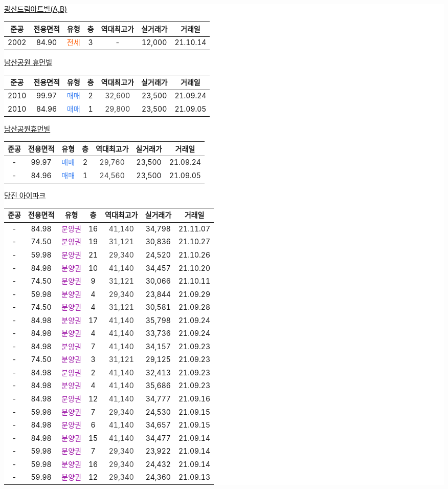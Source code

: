 
[광산드림아트빌(A,B)](https://search.naver.com/search.naver?query=%EA%B4%91%EC%82%B0%EB%93%9C%EB%A6%BC%EC%95%84%ED%8A%B8%EB%B9%8C%28A%2CB%29)

|준공|전용면적|유형|층|역대최고가|실거래가|거래일|
|:---:|:---:|:---:|:---:|:---:|:---:|:---:|
|2002|84.90|<span style="color:#FF5A00">전세</span>|3|<span style="color:#444444">-</span>|12,000|21.10.14|

[남산공원 휴먼빌](https://search.naver.com/search.naver?query=%EB%82%A8%EC%82%B0%EA%B3%B5%EC%9B%90+%ED%9C%B4%EB%A8%BC%EB%B9%8C)

|준공|전용면적|유형|층|역대최고가|실거래가|거래일|
|:---:|:---:|:---:|:---:|:---:|:---:|:---:|
|2010|99.97|<span style="color:#4285F3">매매</span>|2|<span style="color:#444444">32,600</span>|23,500|21.09.24|
|2010|84.96|<span style="color:#4285F3">매매</span>|1|<span style="color:#444444">29,800</span>|23,500|21.09.05|

[남산공원휴먼빌](https://search.naver.com/search.naver?query=%EB%82%A8%EC%82%B0%EA%B3%B5%EC%9B%90%ED%9C%B4%EB%A8%BC%EB%B9%8C)

|준공|전용면적|유형|층|역대최고가|실거래가|거래일|
|:---:|:---:|:---:|:---:|:---:|:---:|:---:|
|-|99.97|<span style="color:#4285F3">매매</span>|2|<span style="color:#444444">29,760</span>|23,500|21.09.24|
|-|84.96|<span style="color:#4285F3">매매</span>|1|<span style="color:#444444">24,560</span>|23,500|21.09.05|

[당진 아이파크](https://search.naver.com/search.naver?query=%EB%8B%B9%EC%A7%84+%EC%95%84%EC%9D%B4%ED%8C%8C%ED%81%AC)

|준공|전용면적|유형|층|역대최고가|실거래가|거래일|
|:---:|:---:|:---:|:---:|:---:|:---:|:---:|
|-|84.98|<span style="color:#9C11A5">분양권</span>|16|<span style="color:#444444">41,140</span>|34,798|21.11.07|
|-|74.50|<span style="color:#9C11A5">분양권</span>|19|<span style="color:#444444">31,121</span>|30,836|21.10.27|
|-|59.98|<span style="color:#9C11A5">분양권</span>|21|<span style="color:#444444">29,340</span>|24,520|21.10.26|
|-|84.98|<span style="color:#9C11A5">분양권</span>|10|<span style="color:#444444">41,140</span>|34,457|21.10.20|
|-|74.50|<span style="color:#9C11A5">분양권</span>|9|<span style="color:#444444">31,121</span>|30,066|21.10.11|
|-|59.98|<span style="color:#9C11A5">분양권</span>|4|<span style="color:#444444">29,340</span>|23,844|21.09.29|
|-|74.50|<span style="color:#9C11A5">분양권</span>|4|<span style="color:#444444">31,121</span>|30,581|21.09.28|
|-|84.98|<span style="color:#9C11A5">분양권</span>|17|<span style="color:#444444">41,140</span>|35,798|21.09.24|
|-|84.98|<span style="color:#9C11A5">분양권</span>|4|<span style="color:#444444">41,140</span>|33,736|21.09.24|
|-|84.98|<span style="color:#9C11A5">분양권</span>|7|<span style="color:#444444">41,140</span>|34,157|21.09.23|
|-|74.50|<span style="color:#9C11A5">분양권</span>|3|<span style="color:#444444">31,121</span>|29,125|21.09.23|
|-|84.98|<span style="color:#9C11A5">분양권</span>|2|<span style="color:#444444">41,140</span>|32,413|21.09.23|
|-|84.98|<span style="color:#9C11A5">분양권</span>|4|<span style="color:#444444">41,140</span>|35,686|21.09.23|
|-|84.98|<span style="color:#9C11A5">분양권</span>|12|<span style="color:#444444">41,140</span>|34,777|21.09.16|
|-|59.98|<span style="color:#9C11A5">분양권</span>|7|<span style="color:#444444">29,340</span>|24,530|21.09.15|
|-|84.98|<span style="color:#9C11A5">분양권</span>|6|<span style="color:#444444">41,140</span>|34,657|21.09.15|
|-|84.98|<span style="color:#9C11A5">분양권</span>|15|<span style="color:#444444">41,140</span>|34,477|21.09.14|
|-|59.98|<span style="color:#9C11A5">분양권</span>|7|<span style="color:#444444">29,340</span>|23,922|21.09.14|
|-|59.98|<span style="color:#9C11A5">분양권</span>|16|<span style="color:#444444">29,340</span>|24,432|21.09.14|
|-|59.98|<span style="color:#9C11A5">분양권</span>|12|<span style="color:#444444">29,340</span>|24,360|21.09.13|